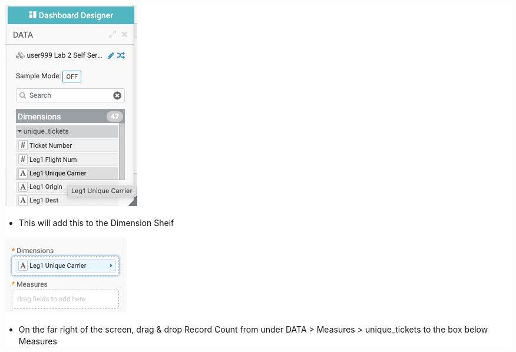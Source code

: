 </ul>
<p><img alt="" src="images/70.png" /></p>
<ul>
<li>This will add this to the Dimension Shelf</li>
</ul>
<p><img alt="" src="images/71.png" /></p>
<ul>
<li>On the far right of the screen, drag &amp; drop Record Count from under DATA &gt; Measures &gt; unique_tickets to the box below Measures</li>
</ul>